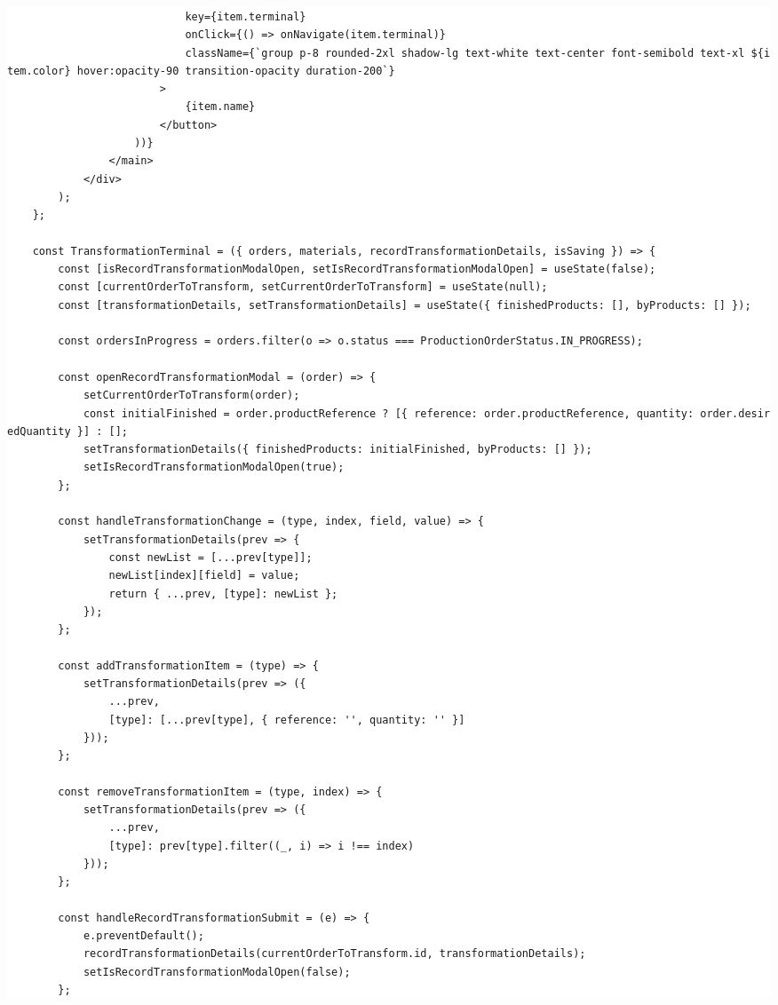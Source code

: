                                 key={item.terminal}
                                onClick={() => onNavigate(item.terminal)}
                                className={`group p-8 rounded-2xl shadow-lg text-white text-center font-semibold text-xl ${item.color} hover:opacity-90 transition-opacity duration-200`}
                            >
                                {item.name}
                            </button>
                        ))}
                    </main>
                </div>
            );
        };
        
        const TransformationTerminal = ({ orders, materials, recordTransformationDetails, isSaving }) => {
            const [isRecordTransformationModalOpen, setIsRecordTransformationModalOpen] = useState(false);
            const [currentOrderToTransform, setCurrentOrderToTransform] = useState(null);
            const [transformationDetails, setTransformationDetails] = useState({ finishedProducts: [], byProducts: [] });

            const ordersInProgress = orders.filter(o => o.status === ProductionOrderStatus.IN_PROGRESS);

            const openRecordTransformationModal = (order) => {
                setCurrentOrderToTransform(order);
                const initialFinished = order.productReference ? [{ reference: order.productReference, quantity: order.desiredQuantity }] : [];
                setTransformationDetails({ finishedProducts: initialFinished, byProducts: [] });
                setIsRecordTransformationModalOpen(true);
            };

            const handleTransformationChange = (type, index, field, value) => {
                setTransformationDetails(prev => {
                    const newList = [...prev[type]];
                    newList[index][field] = value;
                    return { ...prev, [type]: newList };
                });
            };
            
            const addTransformationItem = (type) => {
                setTransformationDetails(prev => ({
                    ...prev,
                    [type]: [...prev[type], { reference: '', quantity: '' }]
                }));
            };

            const removeTransformationItem = (type, index) => {
                setTransformationDetails(prev => ({
                    ...prev,
                    [type]: prev[type].filter((_, i) => i !== index)
                }));
            };

            const handleRecordTransformationSubmit = (e) => {
                e.preventDefault();
                recordTransformationDetails(currentOrderToTransform.id, transformationDetails);
                setIsRecordTransformationModalOpen(false);
            };
